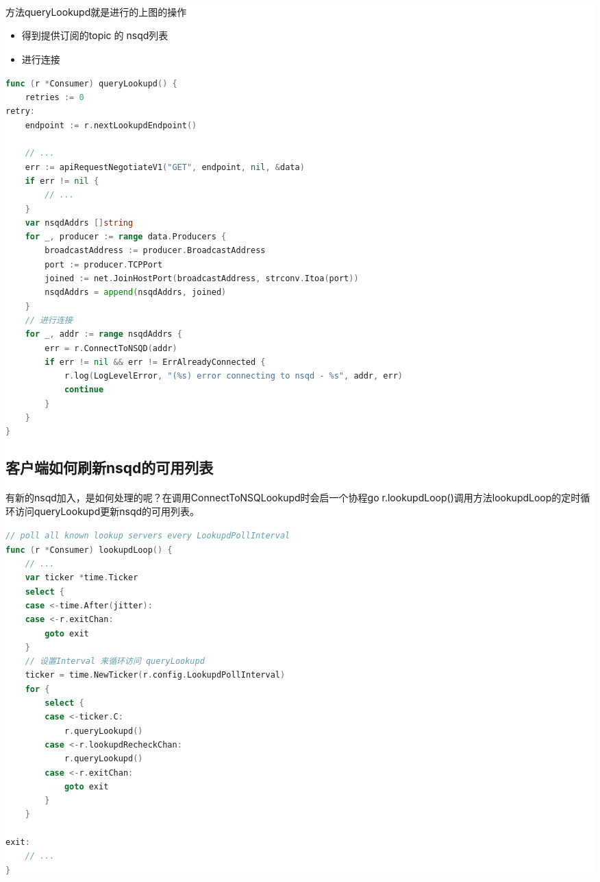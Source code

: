 方法queryLookupd就是进行的上图的操作

- 得到提供订阅的topic 的 nsqd列表

- 进行连接

```go
func (r *Consumer) queryLookupd() {
	retries := 0
retry:
	endpoint := r.nextLookupdEndpoint()

	// ...	
	err := apiRequestNegotiateV1("GET", endpoint, nil, &data)
	if err != nil {
		// ...
	}
	var nsqdAddrs []string
	for _, producer := range data.Producers {
		broadcastAddress := producer.BroadcastAddress
		port := producer.TCPPort
		joined := net.JoinHostPort(broadcastAddress, strconv.Itoa(port))
		nsqdAddrs = append(nsqdAddrs, joined)
	}
	// 进行连接
	for _, addr := range nsqdAddrs {
		err = r.ConnectToNSQD(addr)
		if err != nil && err != ErrAlreadyConnected {
			r.log(LogLevelError, "(%s) error connecting to nsqd - %s", addr, err)
			continue
		}
    }
}
```

## 客户端如何刷新nsqd的可用列表

有新的nsqd加入，是如何处理的呢？在调用ConnectToNSQLookupd时会启一个协程go r.lookupdLoop()调用方法lookupdLoop的定时循环访问queryLookupd更新nsqd的可用列表。

```go
// poll all known lookup servers every LookupdPollInterval
func (r *Consumer) lookupdLoop() {
	// ...
	var ticker *time.Ticker
	select {
	case <-time.After(jitter):
	case <-r.exitChan:
		goto exit
	}
	// 设置Interval 来循环访问 queryLookupd
	ticker = time.NewTicker(r.config.LookupdPollInterval)
	for {
		select {
		case <-ticker.C:
			r.queryLookupd()
		case <-r.lookupdRecheckChan:
			r.queryLookupd()
		case <-r.exitChan:
			goto exit
		}
	}

exit:
	// ...
}
```
